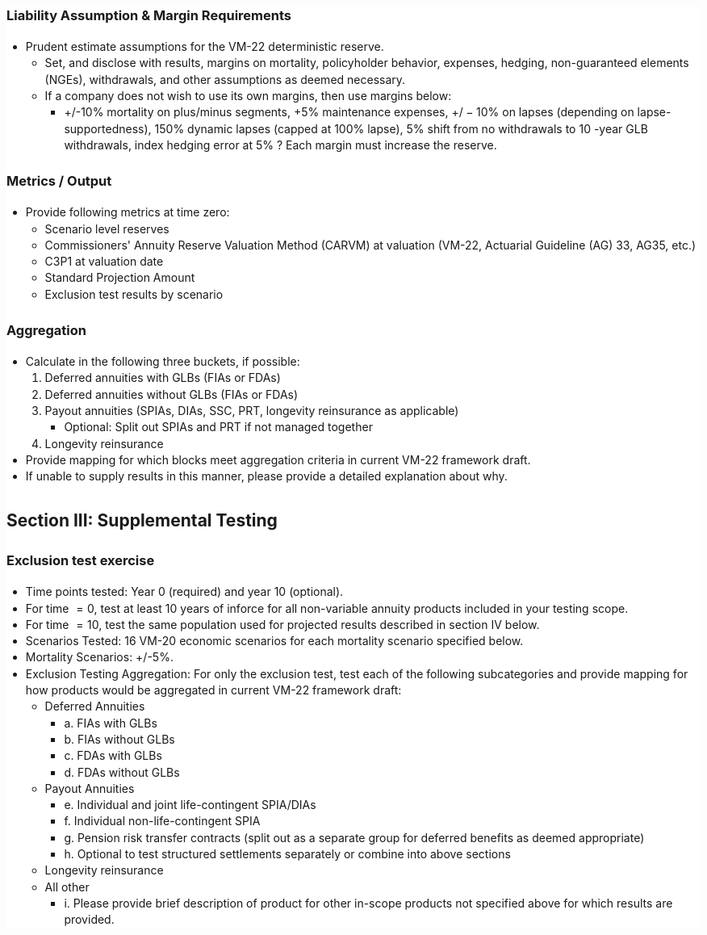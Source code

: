 
### Liability Assumption \& Margin Requirements

- Prudent estimate assumptions for the VM-22 deterministic reserve.
    - Set, and disclose with results, margins on mortality, policyholder behavior, expenses, hedging, non-guaranteed elements (NGEs), withdrawals, and other assumptions as deemed necessary.
    - If a company does not wish to use its own margins, then use margins below:
        - +/-10\% mortality on plus/minus segments, $+5 \%$ maintenance expenses, $+/-10 \%$ on lapses (depending on lapse-supportedness), $150 \%$ dynamic lapses (capped at $100 \%$ lapse), $5 \%$ shift from no withdrawals to 10 -year GLB withdrawals, index hedging error at $5 \%$ ? Each margin must increase the reserve.


### Metrics / Output

- Provide following metrics at time zero:
    - Scenario level reserves
    - Commissioners' Annuity Reserve Valuation Method (CARVM) at valuation (VM-22, Actuarial Guideline (AG) 33, AG35, etc.)
    - C3P1 at valuation date
    - Standard Projection Amount
    - Exclusion test results by scenario


### Aggregation

- Calculate in the following three buckets, if possible:
    1. Deferred annuities with GLBs (FIAs or FDAs)
    2. Deferred annuities without GLBs (FIAs or FDAs)
    3. Payout annuities (SPIAs, DIAs, SSC, PRT, longevity reinsurance as applicable)
        - Optional: Split out SPIAs and PRT if not managed together
    4. Longevity reinsurance
- Provide mapping for which blocks meet aggregation criteria in current VM-22 framework draft.
- If unable to supply results in this manner, please provide a detailed explanation about why.


## Section III: Supplemental Testing

### Exclusion test exercise

- Time points tested: Year 0 (required) and year 10 (optional).
- For time $=0$, test at least 10 years of inforce for all non-variable annuity products included in your testing scope.
- For time $=10$, test the same population used for projected results described in section IV below.
- Scenarios Tested: 16 VM-20 economic scenarios for each mortality scenario specified below.
- Mortality Scenarios: +/-5\%.
- Exclusion Testing Aggregation: For only the exclusion test, test each of the following subcategories and provide mapping for how products would be aggregated in current VM-22 framework draft:
    - Deferred Annuities
        - a. FIAs with GLBs
        - b. FIAs without GLBs
        - c. FDAs with GLBs
        - d. FDAs without GLBs
    - Payout Annuities
        - e. Individual and joint life-contingent SPIA/DIAs
        - f. Individual non-life-contingent SPIA
        - g. Pension risk transfer contracts (split out as a separate group for deferred benefits as deemed appropriate)
        - h. Optional to test structured settlements separately or combine into above sections
    - Longevity reinsurance
    - All other
        - i. Please provide brief description of product for other in-scope products not specified above for which results are provided.
